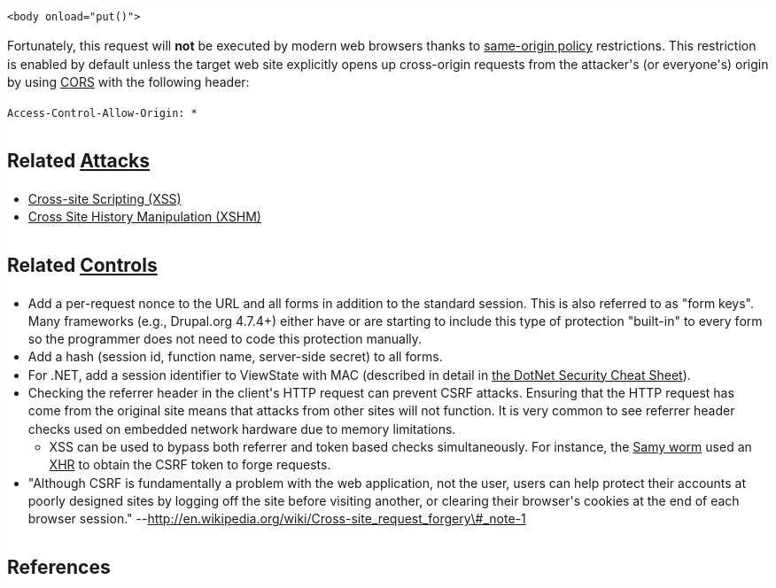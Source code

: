 	<body onload="put()">

Fortunately, this request will **not** be executed by modern web
browsers thanks to [same-origin policy](Same-Origin_Policy "wikilink")
restrictions. This restriction is enabled by default unless the target
web site explicitly opens up cross-origin requests from the attacker's
(or everyone's) origin by using
[CORS](HTML5_Security_Cheat_Sheet#Cross_Origin_Resource_Sharing "wikilink")
with the following header:

`Access-Control-Allow-Origin: *`

## Related [Attacks](https://owasp.org/www-community/attacks/)

  - [Cross-site Scripting
    (XSS)](https://owasp.org/www-community/attacks/xss/)
  - [Cross Site History Manipulation
    (XSHM)](https://owasp.org/www-community/attacks/Cross_Site_History_Manipulation_(XSHM))

## Related [Controls](https://owasp.org/www-community/controls/)

  - Add a per-request nonce to the URL and all forms in addition to the
    standard session. This is also referred to as "form keys". Many
    frameworks (e.g., Drupal.org 4.7.4+) either have or are starting to
    include this type of protection "built-in" to every form so the
    programmer does not need to code this protection manually.
  - Add a hash (session id, function name, server-side secret) to all
    forms.
  - For .NET, add a session identifier to ViewState with MAC (described
    in detail in [the DotNet Security Cheat
    Sheet](https://cheatsheetseries.owasp.org/cheatsheets/DotNet_Security_Cheat_Sheet.html#asp-net-web-forms-guidance)).
  - Checking the referrer header in the client's HTTP request can
    prevent CSRF attacks. Ensuring that the HTTP request has come from
    the original site means that attacks from other sites will not
    function. It is very common to see referrer header checks used on
    embedded network hardware due to memory limitations.
      - XSS can be used to bypass both referrer and token based checks
        simultaneously. For instance, the [Samy
        worm](http://en.wikipedia.org/wiki/Samy_%28computer_worm%29)
        used an [XHR](XHR "wikilink") to obtain the CSRF token to forge
        requests.
  - "Although CSRF is fundamentally a problem with the web application,
    not the user, users can help protect their accounts at poorly
    designed sites by logging off the site before visiting another, or
    clearing their browser's cookies at the end of each browser
    session."
    --http://en.wikipedia.org/wiki/Cross-site_request_forgery\#_note-1

## References
